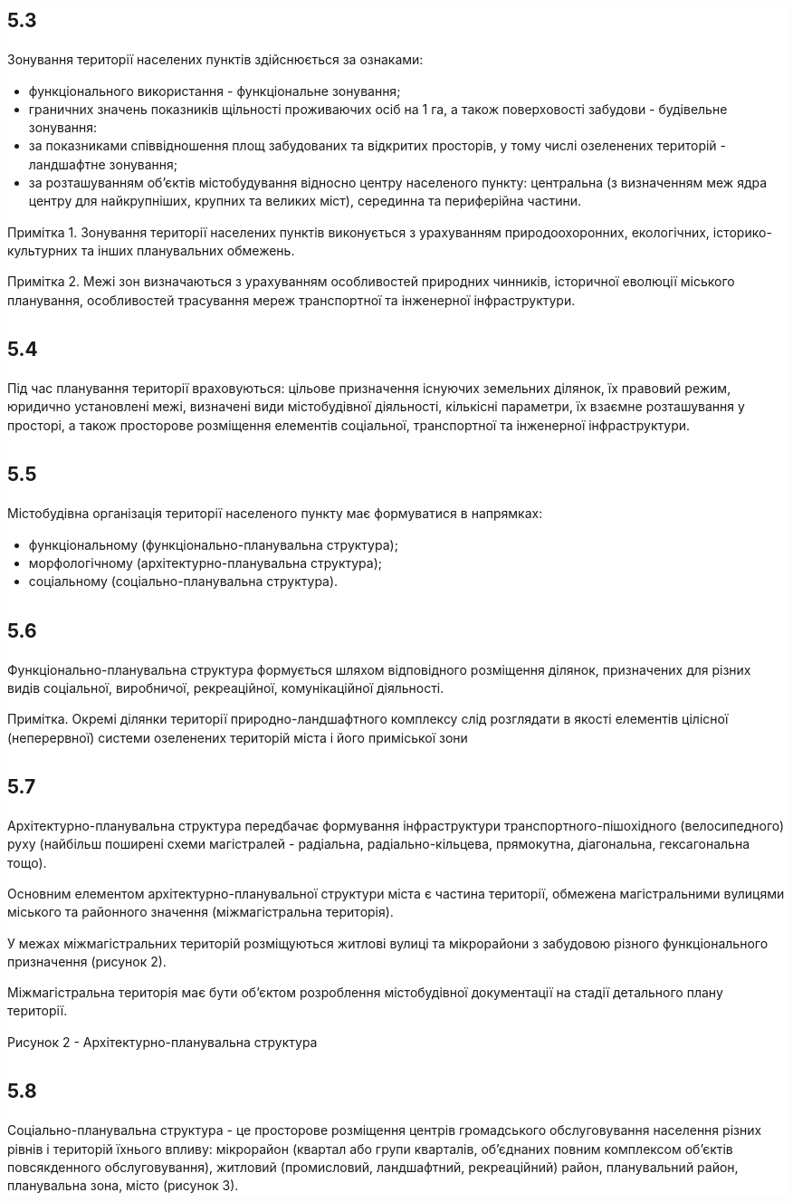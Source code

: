  ## 5.3
 Зонування території населених пунктів здійснюється за ознаками:
- функціонального використання - функціональне зонування;
- граничних значень показників щільності проживаючих осіб на 1 га, а також поверховості
забудови - будівельне зонування:
- за показниками співвідношення площ забудованих та відкритих просторів, у тому числі
озеленених територій - ландшафтне зонування;
- за розташуванням об’єктів містобудування відносно центру населеного пункту: центральна
(з визначенням меж ядра центру для найкрупніших, крупних та великих міст), серединна та
периферійна частини.

Примітка 1. Зонування території населених пунктів виконується з урахуванням природоохоронних,
екологічних, історико-культурних та інших планувальних обмежень.

Примітка 2. Межі зон визначаються з урахуванням особливостей природних чинників, історичної еволюції міського планування, особливостей трасування мереж транспортної та інженерної інфраструктури.

## 5.4
Під час планування території враховуються: цільове призначення існуючих земельних
ділянок, їх правовий режим, юридично установлені межі, визначені види містобудівної діяльності,
кількісні параметри, їх взаємне розташування у просторі, а також просторове розміщення елементів
соціальної, транспортної та інженерної інфраструктури.

## 5.5 
Містобудівна організація території населеного пункту має формуватися в напрямках:
- функціональному (функціонально-планувальна структура);
- морфологічному (архітектурно-планувальна структура);
- соціальному (соціально-планувальна структура).

## 5.6 
Функціонально-планувальна структура формується шляхом відповідного розміщення ділянок, призначених для різних видів соціальної, виробничої, рекреаційної, комунікаційної діяльності.

Примітка. Окремі ділянки території природно-ландшафтного комплексу слід розглядати в якості елементів цілісної (неперервної) системи озеленених територій міста і його приміської зони
## 5.7 
Архітектурно-планувальна структура передбачає формування інфраструктури транспортного-пішохідного (велосипедного) руху (найбільш поширені схеми магістралей - радіальна,
радіально-кільцева, прямокутна, діагональна, гексагональна тощо).

Основним елементом архітектурно-планувальної структури міста є частина території, обмежена магістральними вулицями міського та районного значення (міжмагістральна територія).

У межах міжмагістральних територій розміщуються житлові вулиці та мікрорайони з забудовою
різного функціонального призначення (рисунок 2).

Міжмагістральна територія має бути об’єктом розроблення містобудівної документації на
стадії детального плану території.

Рисунок 2 - Архітектурно-планувальна структура
## 5.8 
Соціально-планувальна структура - це просторове розміщення центрів громадського
обслуговування населення різних рівнів і територій їхнього впливу: мікрорайон (квартал або групи
кварталів, об’єднаних повним комплексом об’єктів повсякденного обслуговування), житловий
(промисловий, ландшафтний, рекреаційний) район, планувальний район, планувальна зона, місто
(рисунок 3).

